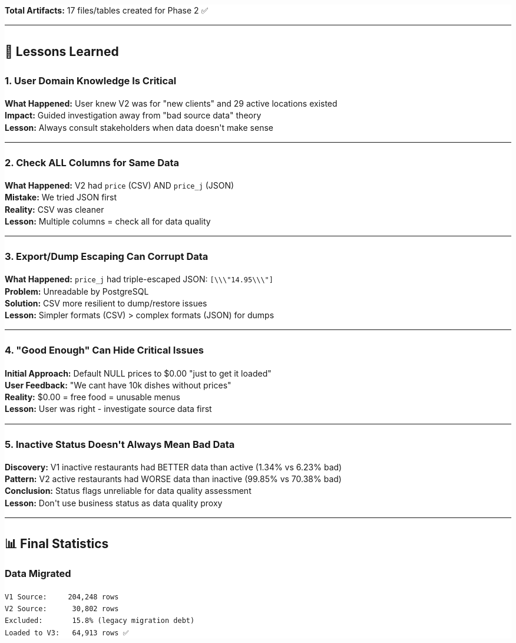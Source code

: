 **Total Artifacts:** 17 files/tables created for Phase 2 ✅

---

## 🎯 Lessons Learned

### 1. User Domain Knowledge Is Critical
**What Happened:** User knew V2 was for "new clients" and 29 active locations existed  
**Impact:** Guided investigation away from "bad source data" theory  
**Lesson:** Always consult stakeholders when data doesn't make sense

---

### 2. Check ALL Columns for Same Data
**What Happened:** V2 had `price` (CSV) AND `price_j` (JSON)  
**Mistake:** We tried JSON first  
**Reality:** CSV was cleaner  
**Lesson:** Multiple columns = check all for data quality

---

### 3. Export/Dump Escaping Can Corrupt Data
**What Happened:** `price_j` had triple-escaped JSON: `[\\\"14.95\\\"]`  
**Problem:** Unreadable by PostgreSQL  
**Solution:** CSV more resilient to dump/restore issues  
**Lesson:** Simpler formats (CSV) > complex formats (JSON) for dumps

---

### 4. "Good Enough" Can Hide Critical Issues
**Initial Approach:** Default NULL prices to $0.00 "just to get it loaded"  
**User Feedback:** "We cant have 10k dishes without prices"  
**Reality:** $0.00 = free food = unusable menus  
**Lesson:** User was right - investigate source data first

---

### 5. Inactive Status Doesn't Always Mean Bad Data
**Discovery:** V1 inactive restaurants had BETTER data than active (1.34% vs 6.23% bad)  
**Pattern:** V2 active restaurants had WORSE data than inactive (99.85% vs 70.38% bad)  
**Conclusion:** Status flags unreliable for data quality assessment  
**Lesson:** Don't use business status as data quality proxy

---

## 📊 Final Statistics

### Data Migrated
```
V1 Source:     204,248 rows
V2 Source:      30,802 rows
Excluded:       15.8% (legacy migration debt)
Loaded to V3:   64,913 rows ✅
```
